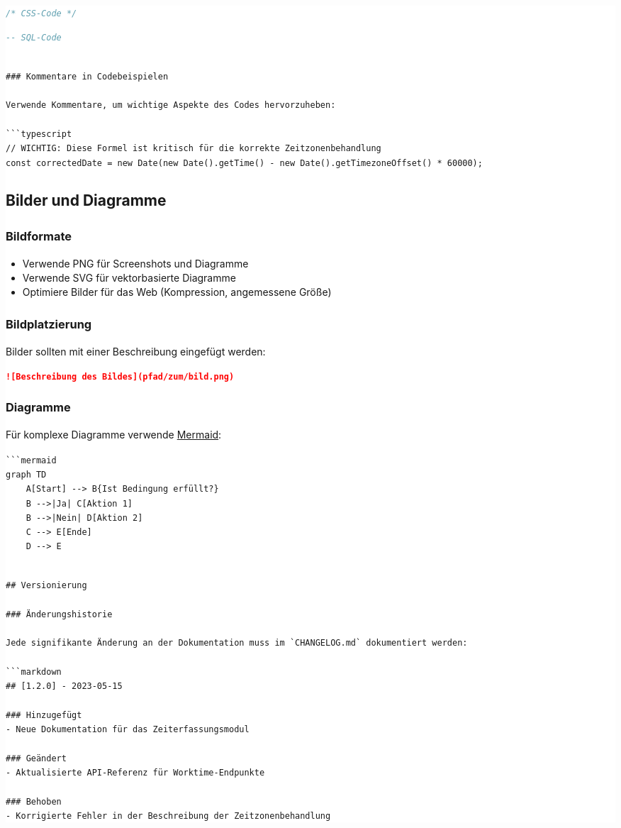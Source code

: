 ```css
/* CSS-Code */
```

```sql
-- SQL-Code
```
```

### Kommentare in Codebeispielen

Verwende Kommentare, um wichtige Aspekte des Codes hervorzuheben:

```typescript
// WICHTIG: Diese Formel ist kritisch für die korrekte Zeitzonenbehandlung
const correctedDate = new Date(new Date().getTime() - new Date().getTimezoneOffset() * 60000);
```

## Bilder und Diagramme

### Bildformate

- Verwende PNG für Screenshots und Diagramme
- Verwende SVG für vektorbasierte Diagramme
- Optimiere Bilder für das Web (Kompression, angemessene Größe)

### Bildplatzierung

Bilder sollten mit einer Beschreibung eingefügt werden:

```markdown
![Beschreibung des Bildes](pfad/zum/bild.png)
```

### Diagramme

Für komplexe Diagramme verwende [Mermaid](https://mermaid-js.github.io/mermaid/):

```
```mermaid
graph TD
    A[Start] --> B{Ist Bedingung erfüllt?}
    B -->|Ja| C[Aktion 1]
    B -->|Nein| D[Aktion 2]
    C --> E[Ende]
    D --> E
```
```

## Versionierung

### Änderungshistorie

Jede signifikante Änderung an der Dokumentation muss im `CHANGELOG.md` dokumentiert werden:

```markdown
## [1.2.0] - 2023-05-15

### Hinzugefügt
- Neue Dokumentation für das Zeiterfassungsmodul

### Geändert
- Aktualisierte API-Referenz für Worktime-Endpunkte

### Behoben
- Korrigierte Fehler in der Beschreibung der Zeitzonenbehandlung
```

